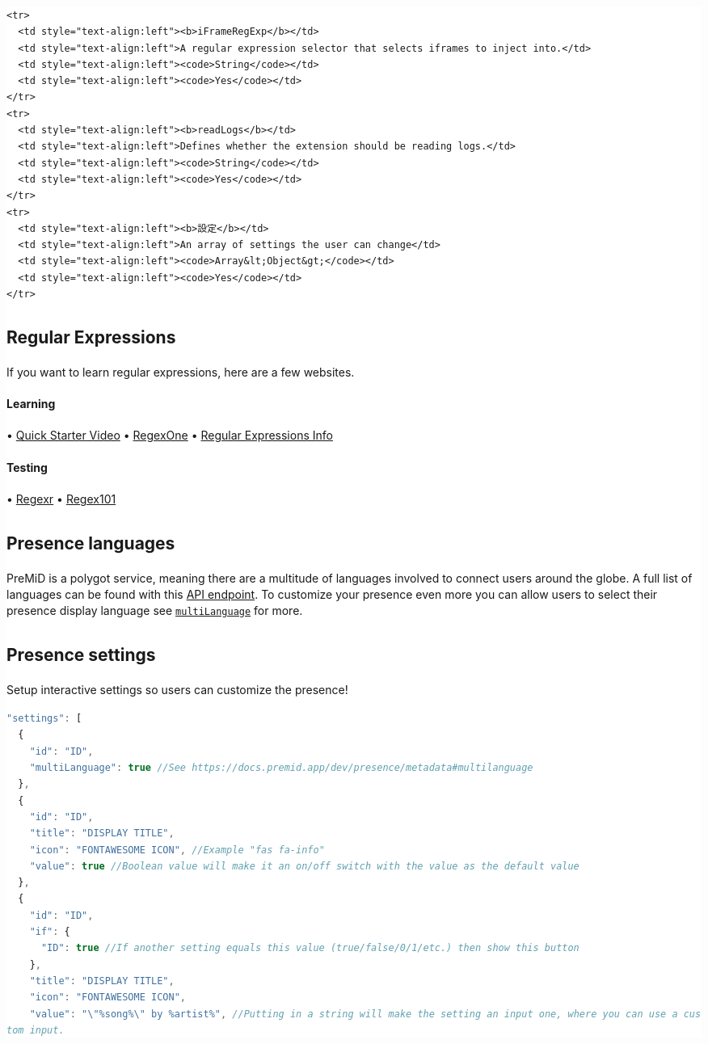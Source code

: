     <tr>
      <td style="text-align:left"><b>iFrameRegExp</b></td>
      <td style="text-align:left">A regular expression selector that selects iframes to inject into.</td>
      <td style="text-align:left"><code>String</code></td>
      <td style="text-align:left"><code>Yes</code></td>
    </tr>
    <tr>
      <td style="text-align:left"><b>readLogs</b></td>
      <td style="text-align:left">Defines whether the extension should be reading logs.</td>
      <td style="text-align:left"><code>String</code></td>
      <td style="text-align:left"><code>Yes</code></td>
    </tr>
    <tr>
      <td style="text-align:left"><b>設定</b></td>
      <td style="text-align:left">An array of settings the user can change</td>
      <td style="text-align:left"><code>Array&lt;Object&gt;</code></td>
      <td style="text-align:left"><code>Yes</code></td>
    </tr>
  </tbody>
</table>

## Regular Expressions

If you want to learn regular expressions, here are a few websites.

#### Learning

• [Quick Starter Video](https://youtu.be/sXQxhojSdZM) • [RegexOne](https://regexone.com/) • [Regular Expressions Info](https://www.regular-expressions.info/tutorial.html)

#### Testing

• [Regexr](https://regexr.com/) • [Regex101](https://regex101.com/)

## Presence languages

PreMiD is a polygot service, meaning there are a multitude of languages involved to connect users around the globe. A full list of languages can be found with this [API endpoint](https://api.premid.app/v2/langFile/list). To customize your presence even more you can allow users to select their presence display language see [`multiLanguage`](#multilanguage) for more.

## Presence settings
Setup interactive settings so users can customize the presence!
```typescript
"settings": [
  {
    "id": "ID",
    "multiLanguage": true //See https://docs.premid.app/dev/presence/metadata#multilanguage
  },
  {
    "id": "ID",
    "title": "DISPLAY TITLE",
    "icon": "FONTAWESOME ICON", //Example "fas fa-info"
    "value": true //Boolean value will make it an on/off switch with the value as the default value
  },
  {
    "id": "ID",
    "if": {
      "ID": true //If another setting equals this value (true/false/0/1/etc.) then show this button
    },
    "title": "DISPLAY TITLE",
    "icon": "FONTAWESOME ICON",
    "value": "\"%song%\" by %artist%", //Putting in a string will make the setting an input one, where you can use a custom input.
```